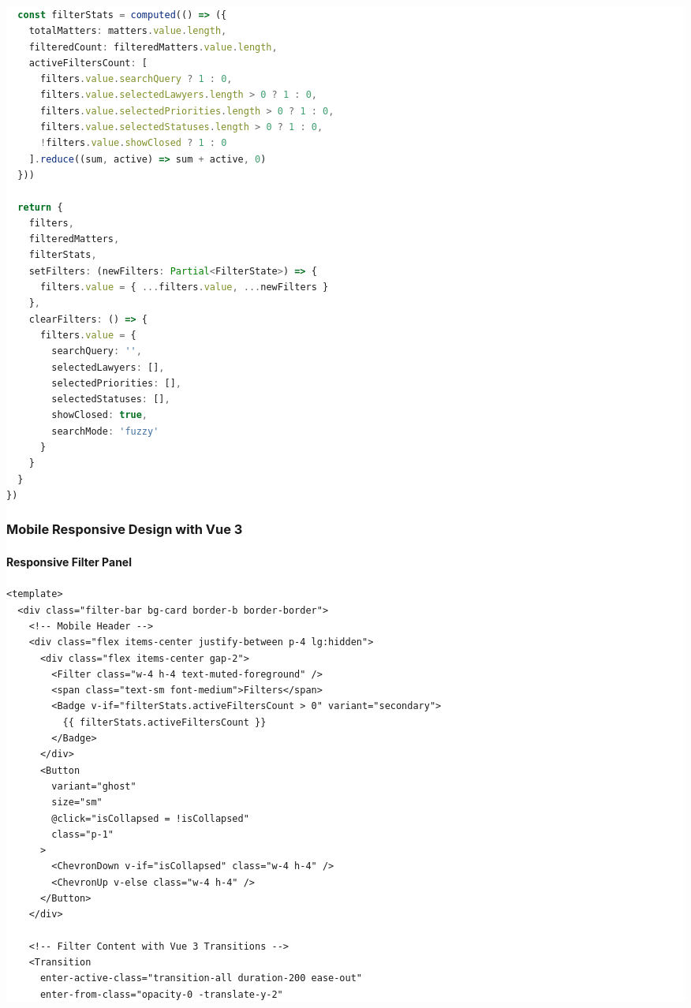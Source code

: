 ```typescript
  const filterStats = computed(() => ({
    totalMatters: matters.value.length,
    filteredCount: filteredMatters.value.length,
    activeFiltersCount: [
      filters.value.searchQuery ? 1 : 0,
      filters.value.selectedLawyers.length > 0 ? 1 : 0,
      filters.value.selectedPriorities.length > 0 ? 1 : 0,
      filters.value.selectedStatuses.length > 0 ? 1 : 0,
      !filters.value.showClosed ? 1 : 0
    ].reduce((sum, active) => sum + active, 0)
  }))
  
  return {
    filters,
    filteredMatters,
    filterStats,
    setFilters: (newFilters: Partial<FilterState>) => {
      filters.value = { ...filters.value, ...newFilters }
    },
    clearFilters: () => {
      filters.value = {
        searchQuery: '',
        selectedLawyers: [],
        selectedPriorities: [],
        selectedStatuses: [],
        showClosed: true,
        searchMode: 'fuzzy'
      }
    }
  }
})
```

### Mobile Responsive Design with Vue 3

#### Responsive Filter Panel
```vue
<template>
  <div class="filter-bar bg-card border-b border-border">
    <!-- Mobile Header -->
    <div class="flex items-center justify-between p-4 lg:hidden">
      <div class="flex items-center gap-2">
        <Filter class="w-4 h-4 text-muted-foreground" />
        <span class="text-sm font-medium">Filters</span>
        <Badge v-if="filterStats.activeFiltersCount > 0" variant="secondary">
          {{ filterStats.activeFiltersCount }}
        </Badge>
      </div>
      <Button
        variant="ghost"
        size="sm"
        @click="isCollapsed = !isCollapsed"
        class="p-1"
      >
        <ChevronDown v-if="isCollapsed" class="w-4 h-4" />
        <ChevronUp v-else class="w-4 h-4" />
      </Button>
    </div>

    <!-- Filter Content with Vue 3 Transitions -->
    <Transition
      enter-active-class="transition-all duration-200 ease-out"
      enter-from-class="opacity-0 -translate-y-2"
```